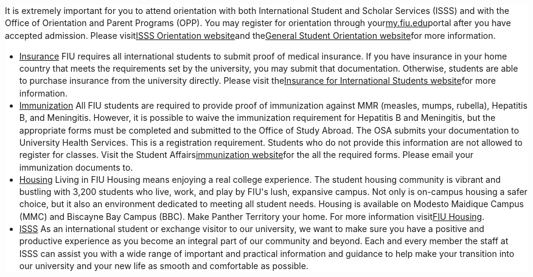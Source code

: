 It is extremely important for you to attend orientation with both International Student and Scholar Services (ISSS) and with the Office of Orientation and Parent Programs (OPP). You may register for orientation through your[my.fiu.edu](http://www.my.fiu.edu/)portal after you have accepted admission.
Please visit[ISSS Orientation website](https://isss.fiu.edu/events/immigration-orientation/index.html)and the[General Student Orientation website](http://orientation.fiu.edu/)for more information.
  * [Insurance](https://admissions.fiu.edu/international/last-steps/#panel-N10935-3)
FIU requires all international students to submit proof of medical insurance. If you have insurance in your home country that meets the requirements set by the university, you may submit that documentation. Otherwise, students are able to purchase insurance from the university directly.
Please visit the[Insurance for International Students website](https://studentaffairs.fiu.edu/health-and-fitness/student-health/insurance/international-students/index.php)for more information.
  * [Immunization](https://admissions.fiu.edu/international/last-steps/#panel-N10935-4)
All FIU students are required to provide proof of immunization against MMR (measles, mumps, rubella), Hepatitis B, and Meningitis. However, it is possible to waive the immunization requirement for Hepatitis B and Meningitis, but the appropriate forms must be completed and submitted to the Office of Study Abroad. The OSA submits your documentation to University Health Services. This is a registration requirement. Students who do not provide this information are not allowed to register for classes.
Visit the Student Affairs[immunization website](https://studentaffairs.fiu.edu/health-and-fitness/student-health/forms/immunization/index.php)for the all the required forms. Please email your immunization documents to.
  * [Housing](https://admissions.fiu.edu/international/last-steps/#panel-N10935-5)
Living in FIU Housing means enjoying a real college experience. The student housing community is vibrant and bustling with 3,200 students who live, work, and play by FIU's lush, expansive campus. Not only is on-campus housing a safer choice, but it also an environment dedicated to meeting all student needs. Housing is available on Modesto Maidique Campus (MMC) and Biscayne Bay Campus (BBC). Make Panther Territory your home.
For more information visit[FIU Housing](http://housing.fiu.edu/).
  * [ISSS](https://admissions.fiu.edu/international/last-steps/#panel-N10935-6)
As an international student or exchange visitor to our university, we want to make sure you have a positive and productive experience as you become an integral part of our community and beyond. Each and every member the staff at ISSS can assist you with a wide range of important and practical information and guidance to help make your transition into our university and your new life as smooth and comfortable as possible.



